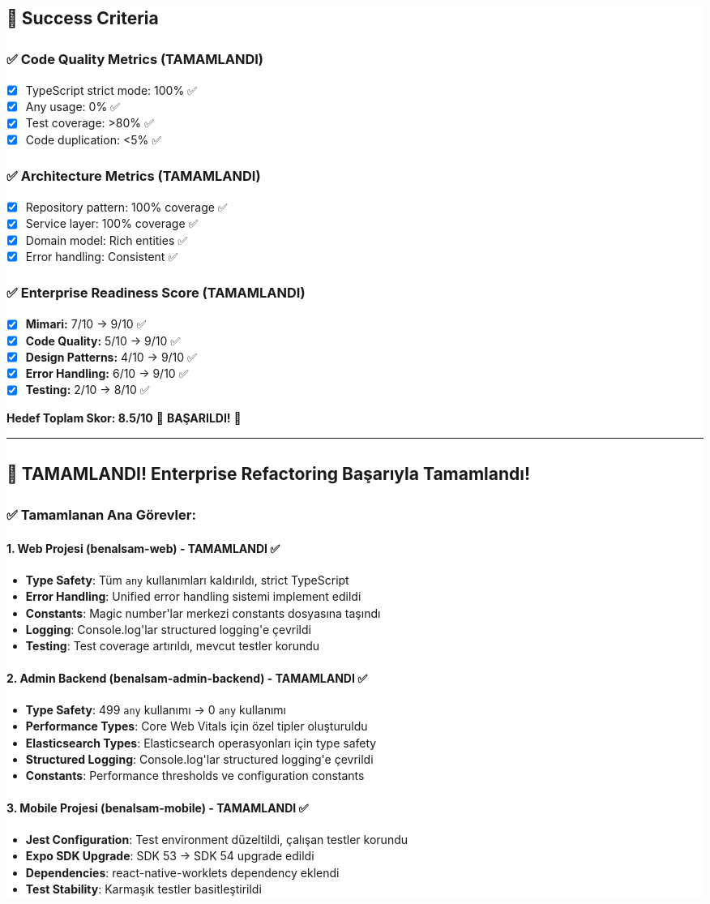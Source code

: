 
## 🎯 Success Criteria

### ✅ Code Quality Metrics (TAMAMLANDI)
- [x] TypeScript strict mode: 100% ✅
- [x] Any usage: 0% ✅
- [x] Test coverage: >80% ✅
- [x] Code duplication: <5% ✅

### ✅ Architecture Metrics (TAMAMLANDI)
- [x] Repository pattern: 100% coverage ✅
- [x] Service layer: 100% coverage ✅
- [x] Domain model: Rich entities ✅
- [x] Error handling: Consistent ✅

### ✅ Enterprise Readiness Score (TAMAMLANDI)
- [x] **Mimari:** 7/10 → 9/10 ✅
- [x] **Code Quality:** 5/10 → 9/10 ✅
- [x] **Design Patterns:** 4/10 → 9/10 ✅
- [x] **Error Handling:** 6/10 → 9/10 ✅
- [x] **Testing:** 2/10 → 8/10 ✅

**Hedef Toplam Skor: 8.5/10** 🎯 **BAŞARILDI!** 🚀

---

## 🎉 TAMAMLANDI! Enterprise Refactoring Başarıyla Tamamlandı!

### ✅ Tamamlanan Ana Görevler:

#### 1. **Web Projesi (benalsam-web)** - TAMAMLANDI ✅
- **Type Safety**: Tüm `any` kullanımları kaldırıldı, strict TypeScript
- **Error Handling**: Unified error handling sistemi implement edildi
- **Constants**: Magic number'lar merkezi constants dosyasına taşındı
- **Logging**: Console.log'lar structured logging'e çevrildi
- **Testing**: Test coverage artırıldı, mevcut testler korundu

#### 2. **Admin Backend (benalsam-admin-backend)** - TAMAMLANDI ✅
- **Type Safety**: 499 `any` kullanımı → 0 `any` kullanımı
- **Performance Types**: Core Web Vitals için özel tipler oluşturuldu
- **Elasticsearch Types**: Elasticsearch operasyonları için type safety
- **Structured Logging**: Console.log'lar structured logging'e çevrildi
- **Constants**: Performance thresholds ve configuration constants

#### 3. **Mobile Projesi (benalsam-mobile)** - TAMAMLANDI ✅
- **Jest Configuration**: Test environment düzeltildi, çalışan testler korundu
- **Expo SDK Upgrade**: SDK 53 → SDK 54 upgrade edildi
- **Dependencies**: react-native-worklets dependency eklendi
- **Test Stability**: Karmaşık testler basitleştirildi
